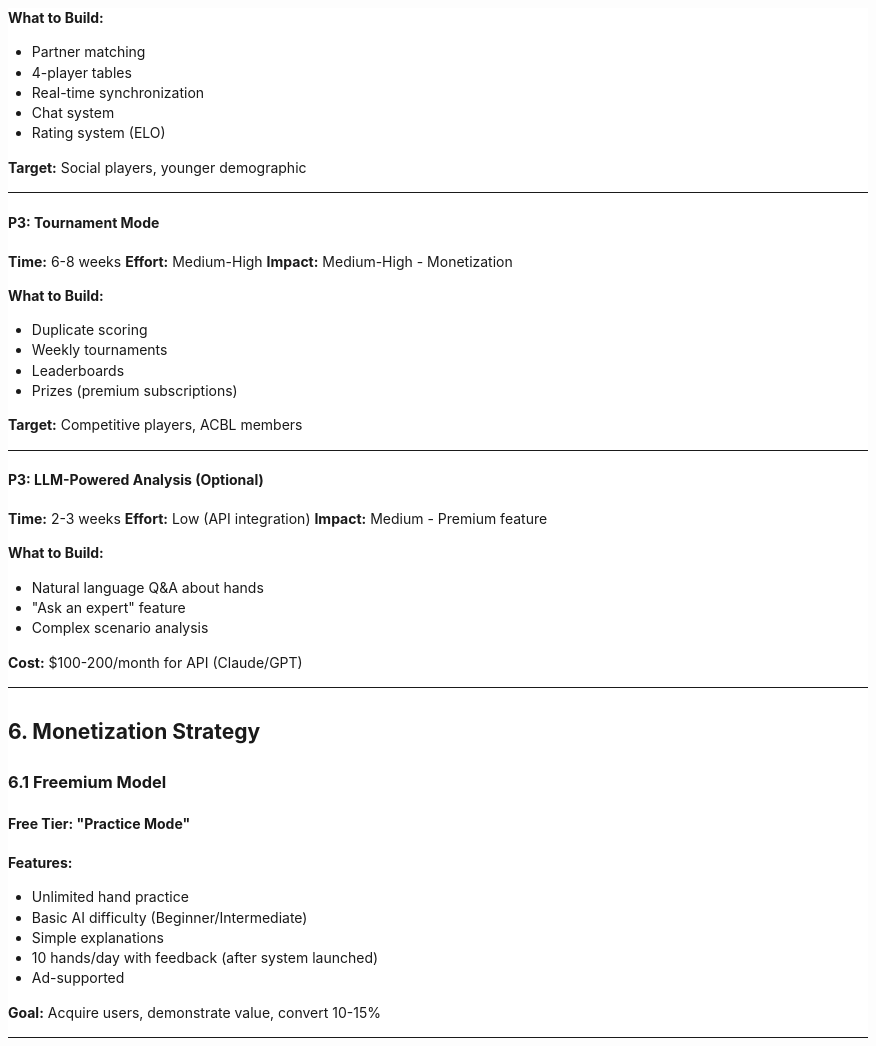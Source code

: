 **What to Build:**
- Partner matching
- 4-player tables
- Real-time synchronization
- Chat system
- Rating system (ELO)

**Target:** Social players, younger demographic

---

#### **P3: Tournament Mode**
**Time:** 6-8 weeks
**Effort:** Medium-High
**Impact:** Medium-High - Monetization

**What to Build:**
- Duplicate scoring
- Weekly tournaments
- Leaderboards
- Prizes (premium subscriptions)

**Target:** Competitive players, ACBL members

---

#### **P3: LLM-Powered Analysis (Optional)**
**Time:** 2-3 weeks
**Effort:** Low (API integration)
**Impact:** Medium - Premium feature

**What to Build:**
- Natural language Q&A about hands
- "Ask an expert" feature
- Complex scenario analysis

**Cost:** $100-200/month for API (Claude/GPT)

---

## 6. Monetization Strategy

### 6.1 Freemium Model

#### Free Tier: "Practice Mode"
**Features:**
- Unlimited hand practice
- Basic AI difficulty (Beginner/Intermediate)
- Simple explanations
- 10 hands/day with feedback (after system launched)
- Ad-supported

**Goal:** Acquire users, demonstrate value, convert 10-15%

---